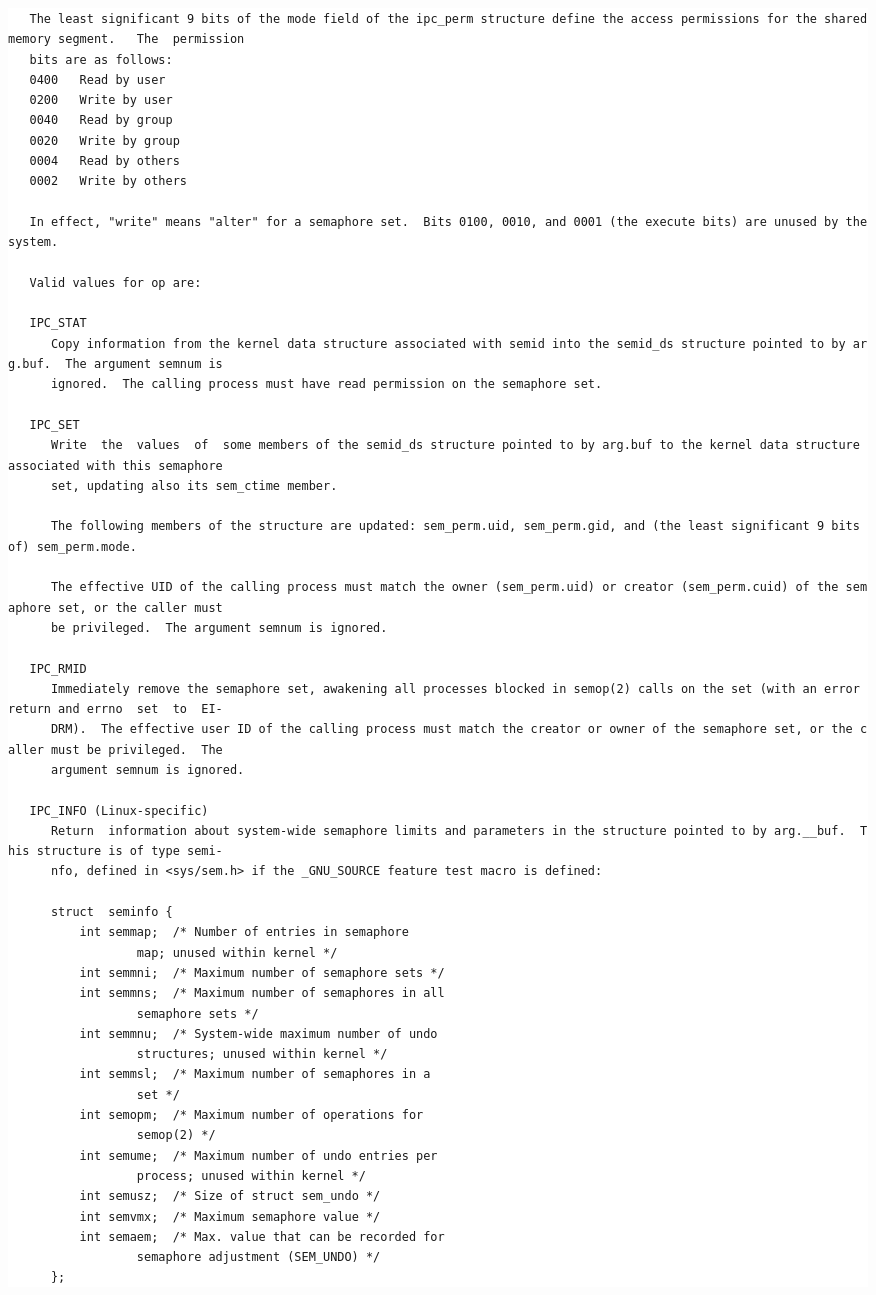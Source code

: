        The least significant 9 bits of the mode field of the ipc_perm structure define the access permissions for the shared memory segment.   The  permission
       bits are as follows:
       0400   Read by user
       0200   Write by user
       0040   Read by group
       0020   Write by group
       0004   Read by others
       0002   Write by others

       In effect, "write" means "alter" for a semaphore set.  Bits 0100, 0010, and 0001 (the execute bits) are unused by the system.

       Valid values for op are:

       IPC_STAT
	      Copy information from the kernel data structure associated with semid into the semid_ds structure pointed to by arg.buf.	The argument semnum is
	      ignored.	The calling process must have read permission on the semaphore set.

       IPC_SET
	      Write  the  values  of  some members of the semid_ds structure pointed to by arg.buf to the kernel data structure associated with this semaphore
	      set, updating also its sem_ctime member.

	      The following members of the structure are updated: sem_perm.uid, sem_perm.gid, and (the least significant 9 bits of) sem_perm.mode.

	      The effective UID of the calling process must match the owner (sem_perm.uid) or creator (sem_perm.cuid) of the semaphore set, or the caller must
	      be privileged.  The argument semnum is ignored.

       IPC_RMID
	      Immediately remove the semaphore set, awakening all processes blocked in semop(2) calls on the set (with an error return and errno  set  to  EI‐
	      DRM).  The effective user ID of the calling process must match the creator or owner of the semaphore set, or the caller must be privileged.  The
	      argument semnum is ignored.

       IPC_INFO (Linux-specific)
	      Return  information about system-wide semaphore limits and parameters in the structure pointed to by arg.__buf.  This structure is of type semi‐
	      nfo, defined in <sys/sem.h> if the _GNU_SOURCE feature test macro is defined:

		  struct  seminfo {
		      int semmap;  /* Number of entries in semaphore
				      map; unused within kernel */
		      int semmni;  /* Maximum number of semaphore sets */
		      int semmns;  /* Maximum number of semaphores in all
				      semaphore sets */
		      int semmnu;  /* System-wide maximum number of undo
				      structures; unused within kernel */
		      int semmsl;  /* Maximum number of semaphores in a
				      set */
		      int semopm;  /* Maximum number of operations for
				      semop(2) */
		      int semume;  /* Maximum number of undo entries per
				      process; unused within kernel */
		      int semusz;  /* Size of struct sem_undo */
		      int semvmx;  /* Maximum semaphore value */
		      int semaem;  /* Max. value that can be recorded for
				      semaphore adjustment (SEM_UNDO) */
		  };
